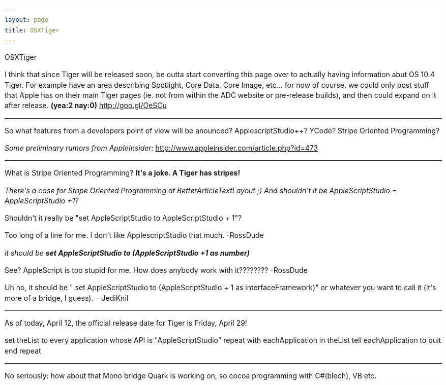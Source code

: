 ```yaml
---
layout: page
title: OSXTiger
---
```


OSXTiger 

I think that since Tiger will be released soon, be outta start converting this page over to actually having information abut OS 10.4 Tiger. For example have an area describing Spotlight, Core Data, Core Image, etc... for now of course, we could only post stuff that Apple has on their main Tiger pages (ie. not from within the ADC website or pre-release builds), and then could expand on it after release. **(yea:2 nay:0)** http://goo.gl/OeSCu






----

So what features from a developers point of view will be anounced? ApplescriptStudio++? YCode?  Stripe Oriented Programming?

*Some preliminary rumors from AppleInsider:* http://www.appleinsider.com/article.php?id=473

----

What is Stripe Oriented Programming?
**It's a joke. A Tiger has stripes!** 

*There's a case for Stripe Oriented Programming at BetterArticleTextLayout ;) And shouldn't it be AppleScriptStudio = AppleScriptStudio +1?*

Shouldn't it really be "set AppleScriptStudio to AppleScriptStudio + 1"?

Too long of a line for me.  I don't like ApplescriptStudio that much. -RossDude

 *it should be **set AppleScriptStudio to (AppleScriptStudio +1 as number)***

See?  AppleScript is too stupid for me.  How does anybody work with it???????? -RossDude

Uh no, it should be "    set AppleScriptStudio to (AppleScriptStudio + 1 as interfaceFramework)" or whatever you want to call it (it's more of a bridge, I guess). --JediKnil

----

As of today, April 12, the official release date for Tiger is Friday, April 29!
    
set theList to every application whose API is "AppleScriptStudio"
repeat with eachApplication in theList
    tell eachApplication to quit
end repeat


----

No seriously: how about that Mono bridge Quark is working on, so cocoa programming with C#(blech), VB etc.
